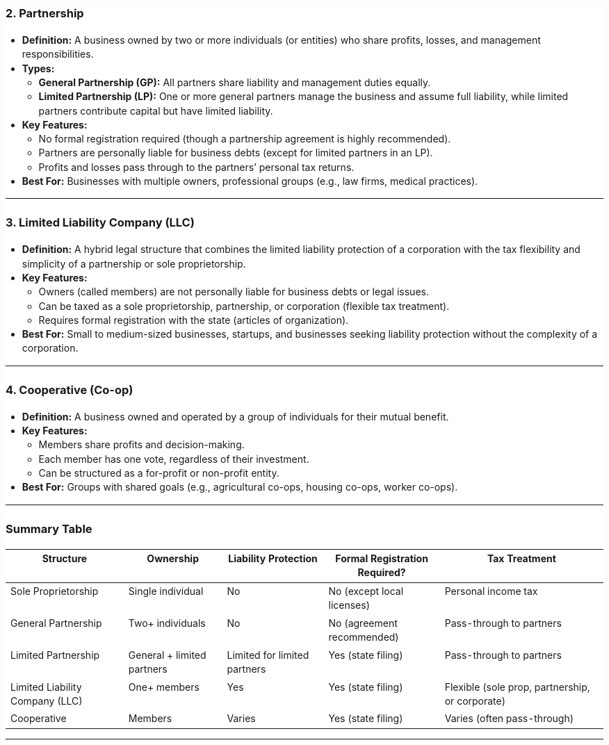 
### **2. Partnership**
- **Definition:** A business owned by two or more individuals (or entities) who share profits, losses, and management responsibilities.
- **Types:**
  - **General Partnership (GP):** All partners share liability and management duties equally.
  - **Limited Partnership (LP):** One or more general partners manage the business and assume full liability, while limited partners contribute capital but have limited liability.
- **Key Features:**
  - No formal registration required (though a partnership agreement is highly recommended).
  - Partners are personally liable for business debts (except for limited partners in an LP).
  - Profits and losses pass through to the partners’ personal tax returns.
- **Best For:** Businesses with multiple owners, professional groups (e.g., law firms, medical practices).

---

### **3. Limited Liability Company (LLC)**
- **Definition:** A hybrid legal structure that combines the limited liability protection of a corporation with the tax flexibility and simplicity of a partnership or sole proprietorship.
- **Key Features:**
  - Owners (called members) are not personally liable for business debts or legal issues.
  - Can be taxed as a sole proprietorship, partnership, or corporation (flexible tax treatment).
  - Requires formal registration with the state (articles of organization).
- **Best For:** Small to medium-sized businesses, startups, and businesses seeking liability protection without the complexity of a corporation.

---

### **4. Cooperative (Co-op)**
- **Definition:** A business owned and operated by a group of individuals for their mutual benefit.
- **Key Features:**
  - Members share profits and decision-making.
  - Each member has one vote, regardless of their investment.
  - Can be structured as a for-profit or non-profit entity.
- **Best For:** Groups with shared goals (e.g., agricultural co-ops, housing co-ops, worker co-ops).

---

### **Summary Table**



| Structure               | Ownership          | Liability Protection | Formal Registration Required? | Tax Treatment                     |
|-------------------------|--------------------|-----------------------|--------------------------------|------------------------------------|
| Sole Proprietorship     | Single individual  | No                    | No (except local licenses)     | Personal income tax               |
| General Partnership     | Two+ individuals   | No                    | No (agreement recommended)     | Pass-through to partners          |
| Limited Partnership     | General + limited partners | Limited for limited partners | Yes (state filing) | Pass-through to partners          |
| Limited Liability Company (LLC) | One+ members | Yes                   | Yes (state filing)             | Flexible (sole prop, partnership, or corporate) |
| Cooperative             | Members            | Varies                | Yes (state filing)             | Varies (often pass-through)       |

---
